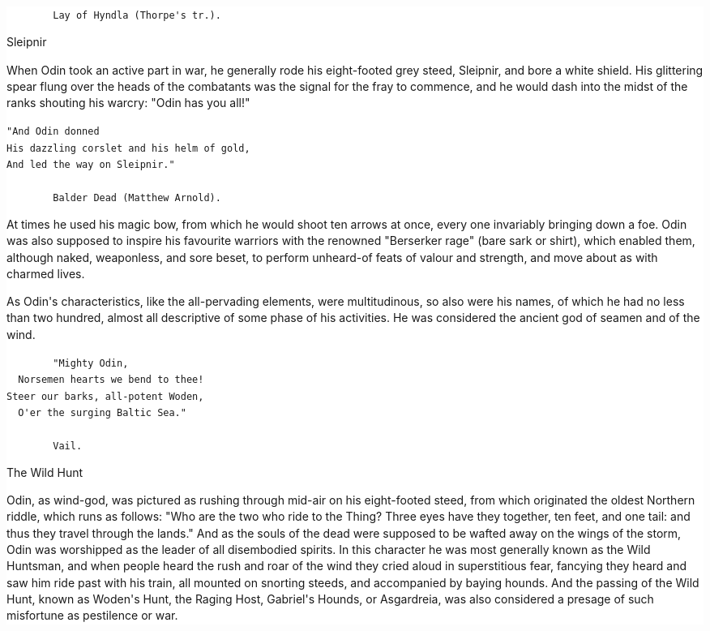            Lay of Hyndla (Thorpe's tr.).



Sleipnir

When Odin took an active part in war, he generally rode his
eight-footed grey steed, Sleipnir, and bore a white shield. His
glittering spear flung over the heads of the combatants was the signal
for the fray to commence, and he would dash into the midst of the
ranks shouting his warcry: "Odin has you all!"


    "And Odin donned
    His dazzling corslet and his helm of gold,
    And led the way on Sleipnir."

            Balder Dead (Matthew Arnold).


At times he used his magic bow, from which he would shoot ten arrows at
once, every one invariably bringing down a foe. Odin was also supposed
to inspire his favourite warriors with the renowned "Berserker rage"
(bare sark or shirt), which enabled them, although naked, weaponless,
and sore beset, to perform unheard-of feats of valour and strength,
and move about as with charmed lives.

As Odin's characteristics, like the all-pervading elements, were
multitudinous, so also were his names, of which he had no less than
two hundred, almost all descriptive of some phase of his activities. He
was considered the ancient god of seamen and of the wind.


            "Mighty Odin,
      Norsemen hearts we bend to thee!
    Steer our barks, all-potent Woden,
      O'er the surging Baltic Sea."

            Vail.



The Wild Hunt

Odin, as wind-god, was pictured as rushing through mid-air on his
eight-footed steed, from which originated the oldest Northern riddle,
which runs as follows: "Who are the two who ride to the Thing? Three
eyes have they together, ten feet, and one tail: and thus they travel
through the lands." And as the souls of the dead were supposed to be
wafted away on the wings of the storm, Odin was worshipped as the
leader of all disembodied spirits. In this character he was most
generally known as the Wild Huntsman, and when people heard the
rush and roar of the wind they cried aloud in superstitious fear,
fancying they heard and saw him ride past with his train, all mounted
on snorting steeds, and accompanied by baying hounds. And the passing
of the Wild Hunt, known as Woden's Hunt, the Raging Host, Gabriel's
Hounds, or Asgardreia, was also considered a presage of such misfortune
as pestilence or war.
